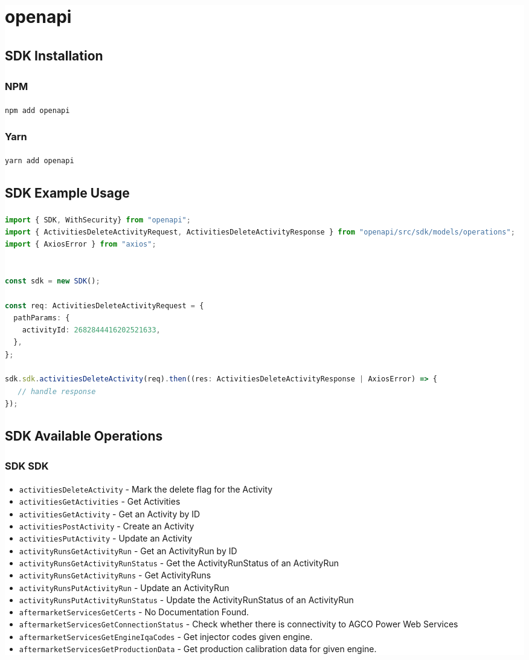 # openapi


## SDK Installation

### NPM

```bash
npm add openapi
```

### Yarn

```bash
yarn add openapi
```



## SDK Example Usage

```typescript
import { SDK, WithSecurity} from "openapi";
import { ActivitiesDeleteActivityRequest, ActivitiesDeleteActivityResponse } from "openapi/src/sdk/models/operations";
import { AxiosError } from "axios";


const sdk = new SDK();
    
const req: ActivitiesDeleteActivityRequest = {
  pathParams: {
    activityId: 2682844416202521633,
  },
};

sdk.sdk.activitiesDeleteActivity(req).then((res: ActivitiesDeleteActivityResponse | AxiosError) => {
   // handle response
});
```



## SDK Available Operations

### SDK SDK

* `activitiesDeleteActivity` - Mark the delete flag for the Activity
* `activitiesGetActivities` - Get Activities
* `activitiesGetActivity` - Get an Activity by ID
* `activitiesPostActivity` - Create an Activity
* `activitiesPutActivity` - Update an Activity
* `activityRunsGetActivityRun` - Get an ActivityRun by ID
* `activityRunsGetActivityRunStatus` - Get the ActivityRunStatus of an ActivityRun
* `activityRunsGetActivityRuns` - Get ActivityRuns
* `activityRunsPutActivityRun` - Update an ActivityRun
* `activityRunsPutActivityRunStatus` - Update the ActivityRunStatus of an ActivityRun
* `aftermarketServicesGetCerts` - No Documentation Found.
* `aftermarketServicesGetConnectionStatus` - Check whether there is connectivity to AGCO Power Web Services
* `aftermarketServicesGetEngineIqaCodes` - Get injector codes given engine.
* `aftermarketServicesGetProductionData` - Get production calibration data for given engine.